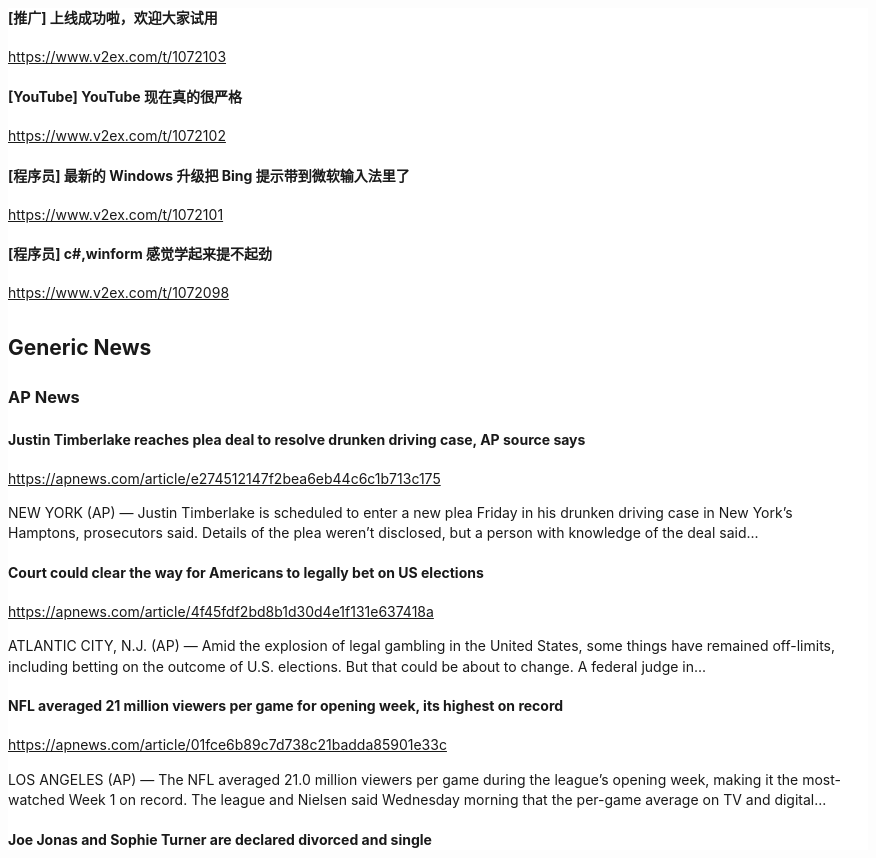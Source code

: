 #### \[推广\] 上线成功啦，欢迎大家试用

<span style="color: blue!80!green"><https://www.v2ex.com/t/1072103></span>

#### \[YouTube\] YouTube 现在真的很严格

<span style="color: blue!80!green"><https://www.v2ex.com/t/1072102></span>

#### \[程序员\] 最新的 Windows 升级把 Bing 提示带到微软输入法里了

<span style="color: blue!80!green"><https://www.v2ex.com/t/1072101></span>

#### \[程序员\] c#,winform 感觉学起来提不起劲

<span style="color: blue!80!green"><https://www.v2ex.com/t/1072098></span>

## Generic News

### AP News

#### Justin Timberlake reaches plea deal to resolve drunken driving case, AP source says

<span style="color: blue!80!green"><https://apnews.com/article/e274512147f2bea6eb44c6c1b713c175></span>

NEW YORK (AP) — Justin Timberlake is scheduled to enter a new plea
Friday in his drunken driving case in New York’s Hamptons, prosecutors
said. Details of the plea weren’t disclosed, but a person with knowledge
of the deal said...

#### Court could clear the way for Americans to legally bet on US elections

<span style="color: blue!80!green"><https://apnews.com/article/4f45fdf2bd8b1d30d4e1f131e637418a></span>

ATLANTIC CITY, N.J. (AP) — Amid the explosion of legal gambling in the
United States, some things have remained off-limits, including betting
on the outcome of U.S. elections. But that could be about to change. A
federal judge in...

#### NFL averaged 21 million viewers per game for opening week, its highest on record

<span style="color: blue!80!green"><https://apnews.com/article/01fce6b89c7d738c21badda85901e33c></span>

LOS ANGELES (AP) — The NFL averaged 21.0 million viewers per game during
the league’s opening week, making it the most-watched Week 1 on record.
The league and Nielsen said Wednesday morning that the per-game average
on TV and digital...

#### Joe Jonas and Sophie Turner are declared divorced and single
